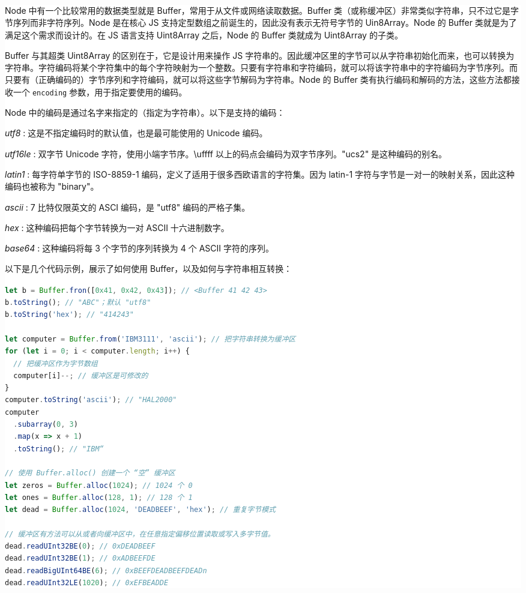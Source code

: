 Node 中有一个比较常用的数据类型就是 Buffer，常用于从文件或网络读取数据。Buffer 类（或称缓冲区）非常类似字符串，只不过它是字节序列而非字符序列。Node 是在核心 JS 支持定型数组之前诞生的，因此没有表示无符号字节的 Uin8Array。Node 的 Buffer 类就是为了满足这个需求而设计的。在 JS 语言支持 Uint8Array 之后，Node 的 Buffer 类就成为 Uint8Array 的子类。

Buffer 与其超类 Uint8Array 的区别在于，它是设计用来操作 JS 字符串的。因此缓冲区里的字节可以从字符串初始化而来，也可以转换为字符串。字符编码将某个字符集中的每个字符映射为一个整数。只要有字符串和字符编码，就可以将该字符串中的字符编码为字节序列。而只要有（正确编码的）字节序列和字符编码，就可以将这些字节解码为字符串。Node 的 Buffer 类有执行编码和解码的方法，这些方法都接收一个 `encoding` 参数，用于指定要使用的编码。

Node 中的编码是通过名字来指定的（指定为字符串）。以下是支持的编码：

_utf8_
: 这是不指定编码时的默认值，也是最可能使用的 Unicode 编码。

_utf16le_
: 双字节 Unicode 字符，使用小端字节序。\uffff 以上的码点会编码为双字节序列。"ucs2" 是这种编码的别名。

_latin1_
: 每字符单字节的 ISO-8859-1 编码，定义了适用于很多西欧语言的字符集。因为 latin-1 字符与字节是一对一的映射关系，因此这种编码也被称为 "binary"。

_ascii_
: 7 比特仅限英文的 ASCI 编码，是 "utf8" 编码的严格子集。

_hex_
: 这种编码把每个字节转换为一对 ASCII 十六进制数字。

_base64_
: 这种编码将每 3 个字节的序列转换为 4 个 ASCII 字符的序列。

以下是几个代码示例，展示了如何使用 Buffer，以及如何与字符串相互转换：

```js
let b = Buffer.fron([0x41, 0x42, 0x43]); // <Buffer 41 42 43>
b.toString(); // "ABC"；默认 "utf8"
b.toString('hex'); // "414243"

let computer = Buffer.from('IBM3111', 'ascii'); // 把字符串转换为缓冲区
for (let i = 0; i < computer.length; i++) {
  // 把缓冲区作为字节数组
  computer[i]--; // 缓冲区是可修改的
}
computer.toString('ascii'); // "HAL2000"
computer
  .subarray(0, 3)
  .map(x => x + 1)
  .toString(); // "IBM“

// 使用 Buffer.alloc() 创建一个 “空” 缓冲区
let zeros = Buffer.alloc(1024); // 1024 个 0
let ones = Buffer.alloc(128, 1); // 128 个 1
let dead = Buffer.alloc(1024, 'DEADBEEF', 'hex'); // 重复字节模式

// 缓冲区有方法可以从或者向缓冲区中，在任意指定偏移位置读取或写入多字节值。
dead.readUInt32BE(0); // 0xDEADBEEF
dead.readUInt32BE(1); // 0xADBEEFDE
dead.readBigUInt64BE(6); // 0xBEEFDEADBEEFDEADn
dead.readUInt32LE(1020); // 0xEFBEADDE
```
